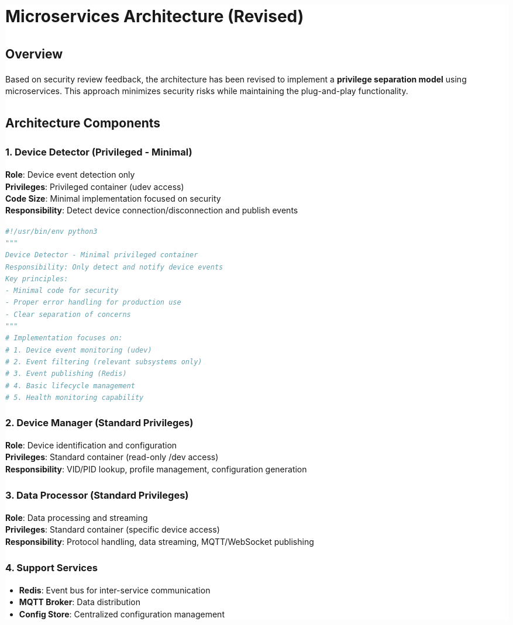 # Microservices Architecture (Revised)

## Overview

Based on security review feedback, the architecture has been revised to implement a **privilege separation model** using microservices. This approach minimizes security risks while maintaining the plug-and-play functionality.

## Architecture Components

### 1. Device Detector (Privileged - Minimal)
**Role**: Device event detection only  
**Privileges**: Privileged container (udev access)  
**Code Size**: Minimal implementation focused on security  
**Responsibility**: Detect device connection/disconnection and publish events

```python
#!/usr/bin/env python3
"""
Device Detector - Minimal privileged container
Responsibility: Only detect and notify device events
Key principles:
- Minimal code for security
- Proper error handling for production use
- Clear separation of concerns
"""
# Implementation focuses on:
# 1. Device event monitoring (udev)
# 2. Event filtering (relevant subsystems only)
# 3. Event publishing (Redis)
# 4. Basic lifecycle management
# 5. Health monitoring capability
```

### 2. Device Manager (Standard Privileges)
**Role**: Device identification and configuration  
**Privileges**: Standard container (read-only /dev access)  
**Responsibility**: VID/PID lookup, profile management, configuration generation

### 3. Data Processor (Standard Privileges)
**Role**: Data processing and streaming  
**Privileges**: Standard container (specific device access)  
**Responsibility**: Protocol handling, data streaming, MQTT/WebSocket publishing

### 4. Support Services
- **Redis**: Event bus for inter-service communication
- **MQTT Broker**: Data distribution
- **Config Store**: Centralized configuration management
